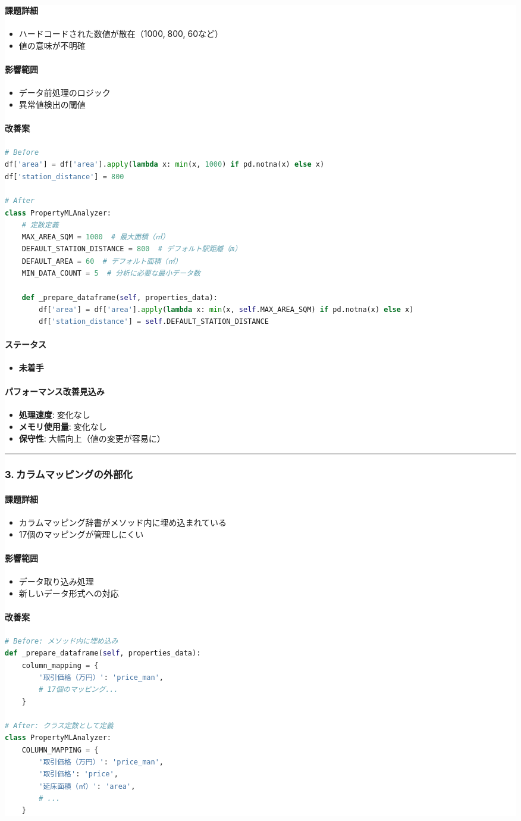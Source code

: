 #### 課題詳細
- ハードコードされた数値が散在（1000, 800, 60など）
- 値の意味が不明確

#### 影響範囲
- データ前処理のロジック
- 異常値検出の閾値

#### 改善案
```python
# Before
df['area'] = df['area'].apply(lambda x: min(x, 1000) if pd.notna(x) else x)
df['station_distance'] = 800

# After
class PropertyMLAnalyzer:
    # 定数定義
    MAX_AREA_SQM = 1000  # 最大面積（㎡）
    DEFAULT_STATION_DISTANCE = 800  # デフォルト駅距離（m）
    DEFAULT_AREA = 60  # デフォルト面積（㎡）
    MIN_DATA_COUNT = 5  # 分析に必要な最小データ数

    def _prepare_dataframe(self, properties_data):
        df['area'] = df['area'].apply(lambda x: min(x, self.MAX_AREA_SQM) if pd.notna(x) else x)
        df['station_distance'] = self.DEFAULT_STATION_DISTANCE
```

#### ステータス
- **未着手**

#### パフォーマンス改善見込み
- **処理速度**: 変化なし
- **メモリ使用量**: 変化なし
- **保守性**: 大幅向上（値の変更が容易に）

---

### 3. カラムマッピングの外部化

#### 課題詳細
- カラムマッピング辞書がメソッド内に埋め込まれている
- 17個のマッピングが管理しにくい

#### 影響範囲
- データ取り込み処理
- 新しいデータ形式への対応

#### 改善案
```python
# Before: メソッド内に埋め込み
def _prepare_dataframe(self, properties_data):
    column_mapping = {
        '取引価格（万円）': 'price_man',
        # 17個のマッピング...
    }

# After: クラス定数として定義
class PropertyMLAnalyzer:
    COLUMN_MAPPING = {
        '取引価格（万円）': 'price_man',
        '取引価格': 'price',
        '延床面積（㎡）': 'area',
        # ...
    }
```
